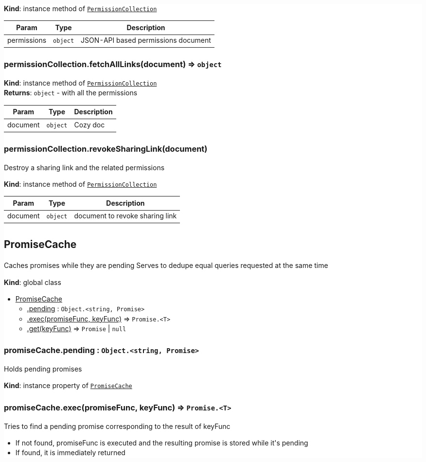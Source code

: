 **Kind**: instance method of [<code>PermissionCollection</code>](#PermissionCollection)  

| Param | Type | Description |
| --- | --- | --- |
| permissions | <code>object</code> | JSON-API based permissions document |

<a name="PermissionCollection+fetchAllLinks"></a>

### permissionCollection.fetchAllLinks(document) ⇒ <code>object</code>
**Kind**: instance method of [<code>PermissionCollection</code>](#PermissionCollection)  
**Returns**: <code>object</code> - with all the permissions  

| Param | Type | Description |
| --- | --- | --- |
| document | <code>object</code> | Cozy doc |

<a name="PermissionCollection+revokeSharingLink"></a>

### permissionCollection.revokeSharingLink(document)
Destroy a sharing link and the related permissions

**Kind**: instance method of [<code>PermissionCollection</code>](#PermissionCollection)  

| Param | Type | Description |
| --- | --- | --- |
| document | <code>object</code> | document to revoke sharing link |

<a name="PromiseCache"></a>

## PromiseCache
Caches promises while they are pending
Serves to dedupe equal queries requested at the same time

**Kind**: global class  

* [PromiseCache](#PromiseCache)
    * [.pending](#PromiseCache+pending) : <code>Object.&lt;string, Promise&gt;</code>
    * [.exec(promiseFunc, keyFunc)](#PromiseCache+exec) ⇒ <code>Promise.&lt;T&gt;</code>
    * [.get(keyFunc)](#PromiseCache+get) ⇒ <code>Promise</code> \| <code>null</code>

<a name="PromiseCache+pending"></a>

### promiseCache.pending : <code>Object.&lt;string, Promise&gt;</code>
Holds pending promises

**Kind**: instance property of [<code>PromiseCache</code>](#PromiseCache)  
<a name="PromiseCache+exec"></a>

### promiseCache.exec(promiseFunc, keyFunc) ⇒ <code>Promise.&lt;T&gt;</code>
Tries to find a pending promise corresponding to the result of keyFunc
- If not found, promiseFunc is executed and the resulting promise is stored while it's pending
- If found, it is immediately returned
